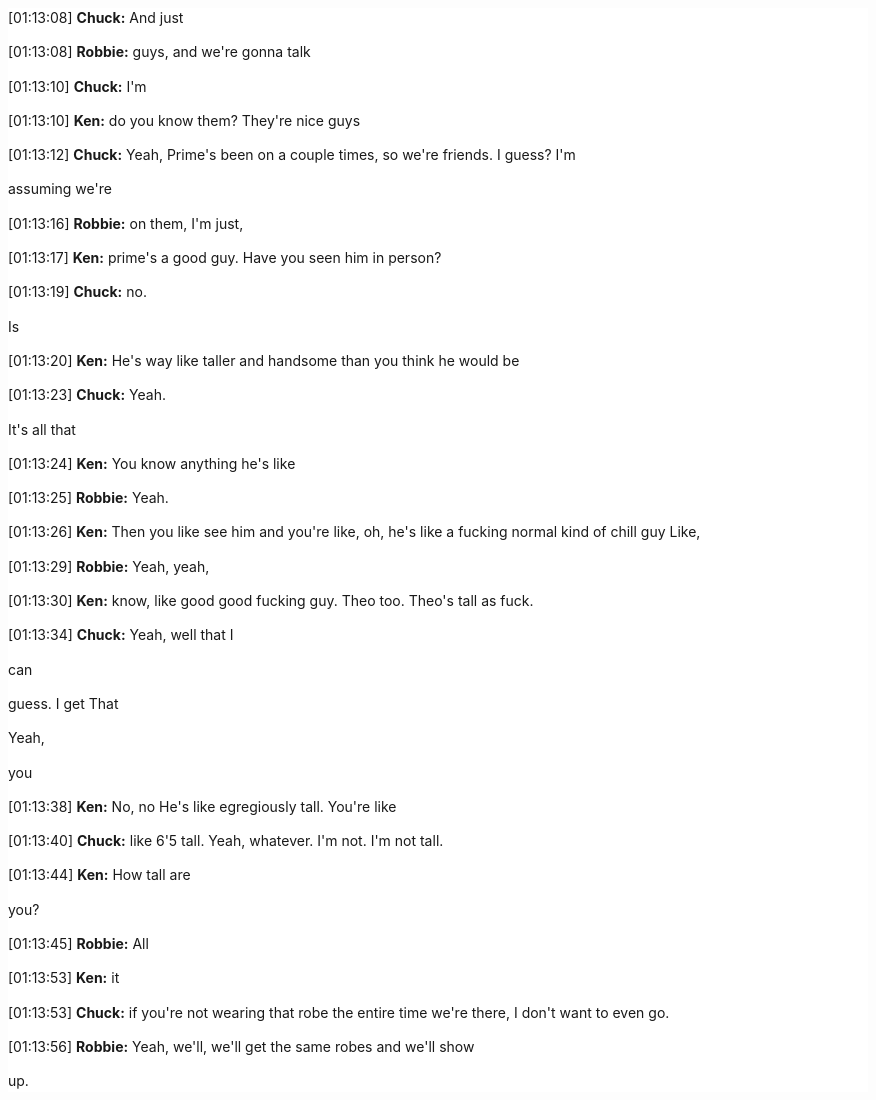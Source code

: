 [01:13:08] **Chuck:** And just

[01:13:08] **Robbie:** guys, and we're gonna talk

[01:13:10] **Chuck:** I'm

[01:13:10] **Ken:** do you know them? They're nice guys

[01:13:12] **Chuck:** Yeah, Prime's been on a couple times, so we're friends. I guess? I'm

assuming we're

[01:13:16] **Robbie:** on them, I'm just,

[01:13:17] **Ken:** prime's a good guy. Have you seen him in person?

[01:13:19] **Chuck:** no.

Is

[01:13:20] **Ken:** He's way like taller and handsome than you think he would be

[01:13:23] **Chuck:** Yeah.

It's all that

[01:13:24] **Ken:** You know anything he's like

[01:13:25] **Robbie:** Yeah.

[01:13:26] **Ken:** Then you like see him and you're like, oh, he's like a fucking normal kind of chill guy Like,

[01:13:29] **Robbie:** Yeah, yeah,

[01:13:30] **Ken:** know, like good good fucking guy. Theo too. Theo's tall as fuck.

[01:13:34] **Chuck:** Yeah, well that I

can

guess. I get That

Yeah,

you

[01:13:38] **Ken:** No, no He's like egregiously tall. You're like

[01:13:40] **Chuck:** like 6'5 tall. Yeah, whatever. I'm not. I'm not tall.

[01:13:44] **Ken:** How tall are

you?

[01:13:45] **Robbie:** All

[01:13:53] **Ken:** it

[01:13:53] **Chuck:** if you're not wearing that robe the entire time we're there, I don't want to even go.

[01:13:56] **Robbie:** Yeah, we'll, we'll get the same robes and we'll show

up.

